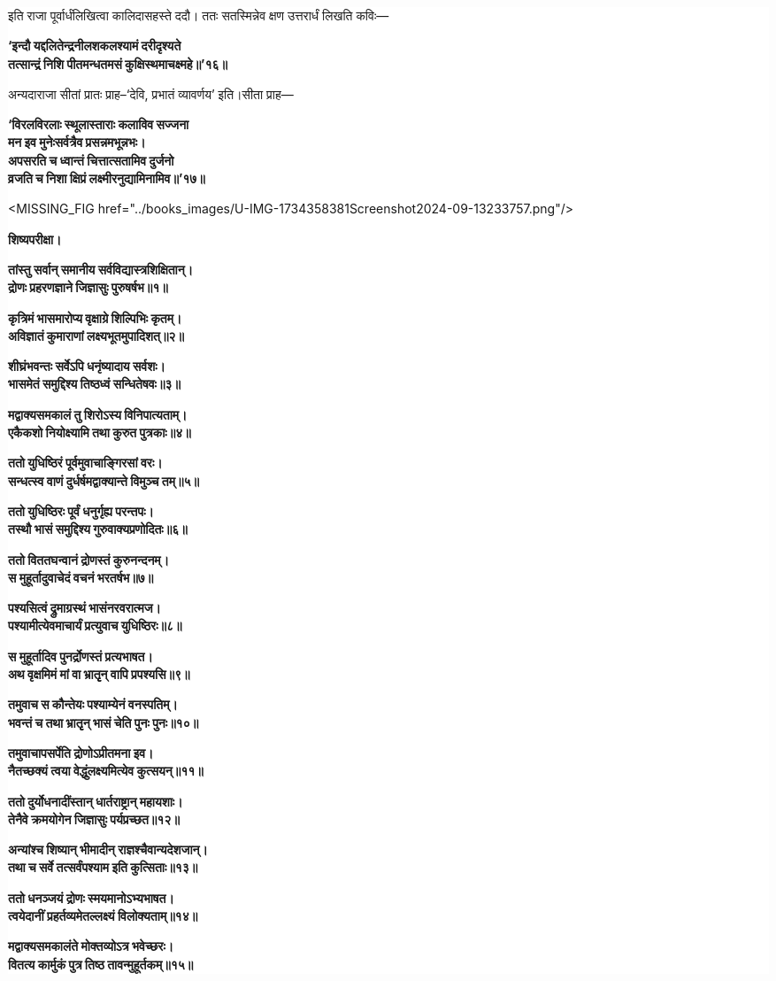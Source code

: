  इति राजा पूर्वार्धंलिखित्वा कालिदासहस्ते ददौ। ततः सतस्मिन्नेव क्षण उत्तरार्धं लिखति कविः—

**‘इन्दौ यद्दलितेन्द्रनीलशकलश्यामं दरीदृश्यते  
तत्सान्द्रं निशि पीतमन्धतमसं कुक्षिस्थमाचक्ष्महे॥’१६॥**

 अन्यदाराजा सीतां प्रातः प्राह–‘देवि, प्रभातं व्यावर्णय’ इति।सीता प्राह—

**‘विरलविरलाः स्थूलास्ताराः कलाविव सज्जना  
मन इव मुनेःसर्वत्रैव प्रसन्नमभून्नभः।  
अपसरति च ध्वान्तं चित्तात्सतामिव दुर्जनो  
व्रजति च निशा क्षिप्रं लक्ष्मीरनुद्यामिनामिव॥’१७॥**

<MISSING_FIG href="../books_images/U-IMG-1734358381Screenshot2024-09-13233757.png"/>

**शिष्यपरीक्षा।**

**तांस्तु सर्वान्‌ समानीय सर्वविद्यास्त्रशिक्षितान्।  
द्रोणः प्रहरणज्ञाने जिज्ञासुः पुरुषर्षभ॥१॥**

**कृत्रिमं भासमारोप्य वृक्षाग्रे शिल्पिभिः कृतम्‌।  
अविज्ञातं कुमाराणां लक्ष्यभूतमुपादिशत्‌॥२॥**

**शीघ्रंभवन्तः सर्वेऽपि धनृंष्यादाय सर्वशः।  
भासमेतं समुद्दिश्य तिष्ठध्वं सन्धितेषवः॥३॥**

**मद्वाक्यसमकालं तु शिरोऽस्य विनिपात्यताम्‌।  
एकैकशो नियोक्ष्यामि तथा कुरुत पुत्रकाः॥४॥**

**ततो युधिष्ठिरं पूर्वमुवाचाङ्गिरसां वरः।  
सन्धत्स्व वाणं दुर्धर्षमद्वाक्यान्ते विमुञ्च तम्‌॥५॥**

**ततो युधिष्ठिरः पूर्वं धनुर्गृह्य परन्तपः।  
तस्थौ भासं समुद्दिश्य गुरुवाक्यप्रणोदितः॥६॥**

**ततो विततघन्वानं द्रोणस्तं कुरुनन्दनम्‌।  
स मुहूर्तादुवाचेदं वचनं भरतर्षभ॥७॥**

**पश्यसित्वं द्रुमाग्रस्थं भासंनरवरात्मज।  
पश्यामीत्येवमाचार्यं प्रत्युवाच युधिष्ठिरः॥८॥**

**स मुहूर्तादिव पुनर्द्रोणस्तं प्रत्यभाषत।  
अथ वृक्षमिमं मां वा भ्रातृृन्‌ वापि प्रपश्यसि॥९॥**

**तमुवाच स कौन्तेयः पश्याम्येनं वनस्पतिम्‌।  
भवन्तं च तथा भ्रातृृन्‌ भासं चेति पुनः पुनः॥१०॥**

**तमुवाचापसर्पेति द्रोणोऽप्रीतमना इव।  
नैतच्छक्यं त्वया वेद्धुंलक्ष्यमित्येव कुत्सयन्‌॥११॥**

**ततो दुर्योधनादींस्तान्‌ धार्तराष्ट्रान्‌ महायशाः।  
तेनैवे क्रमयोगेन जिज्ञासुः पर्यप्रच्छत॥१२॥**

**अन्यांश्च शिष्यान्‌ भीमादीन्‌ राज्ञश्चैवान्यदेशजान्‌।  
तथा च सर्वे तत्सर्वंपश्याम इति कुत्सिताः॥१३॥**

**ततो धनञ्जयं द्रोणः स्मयमानोऽभ्यभाषत।  
त्वयेदानीं प्रहर्तव्यमेतल्लक्ष्यं विलोक्यताम्‌॥१४॥**

**मद्वाक्यसमकालंते मोक्तव्योऽत्र भवेच्छरः।  
वितत्य कार्मुकं पुत्र तिष्ठ तावन्मुहूर्तकम्‌॥१५॥**
